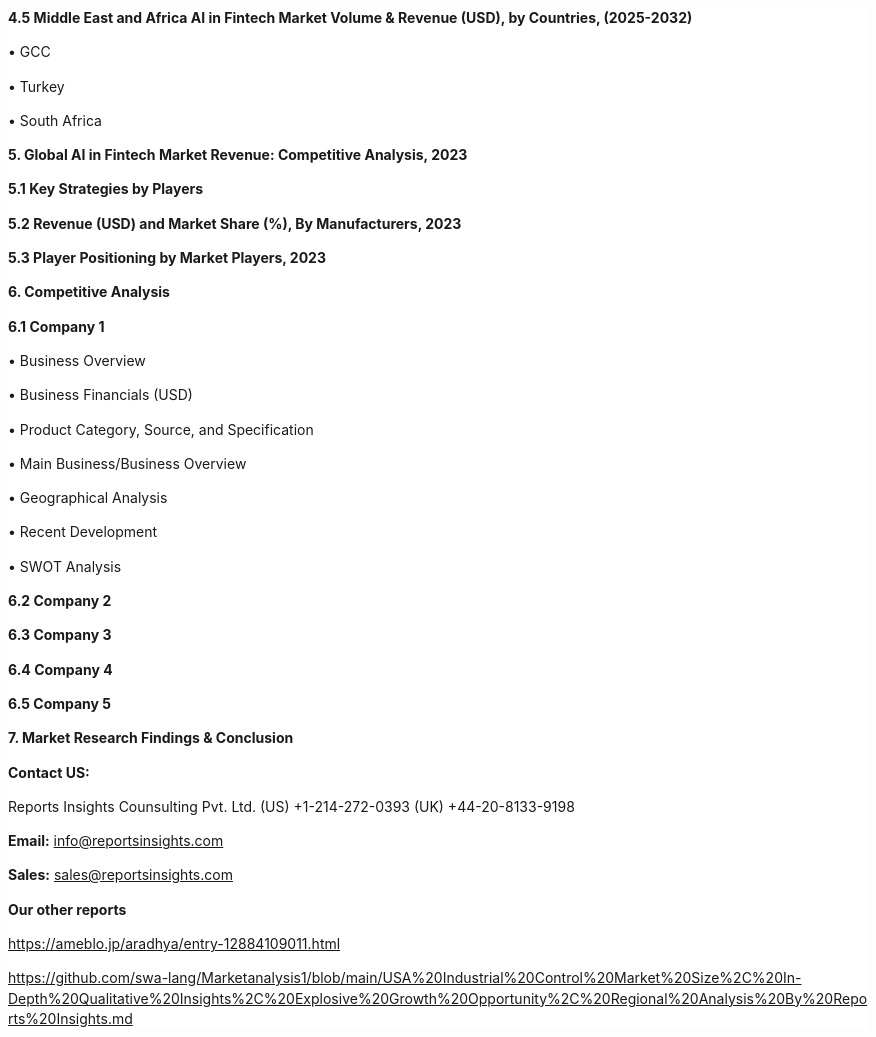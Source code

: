 <strong>4.5 Middle East and Africa AI in Fintech Market Volume &amp; Revenue (USD), by Countries, (2025-2032)</strong>

• GCC

• Turkey

• South Africa

<strong>5. Global AI in Fintech Market Revenue: Competitive Analysis, 2023</strong>

<strong>5.1 Key Strategies by Players</strong>

<strong>5.2 Revenue (USD) and Market Share (%), By Manufacturers, 2023</strong>

<strong>5.3 Player Positioning by Market Players, 2023</strong>

<strong>6. Competitive Analysis</strong>

<strong>6.1 Company 1</strong>

• Business Overview

• Business Financials (USD)

• Product Category, Source, and Specification

• Main Business/Business Overview

• Geographical Analysis

• Recent Development

• SWOT Analysis

<strong>6.2 Company 2</strong>

<strong>6.3 Company 3</strong>

<strong>6.4 Company 4</strong>

<strong>6.5 Company 5</strong>

<strong>7. Market Research Findings &amp; Conclusion</strong>

<strong>Contact US:</strong>

Reports Insights Counsulting Pvt. Ltd.
(US) +1-214-272-0393
(UK) +44-20-8133-9198
<p class=""""><b>Email:</b> <a href=mailto:info@reportsinsights.com>info@reportsinsights.com</a></p>
<p class=""""><b>Sales:</b> <a href=mailto:sales@reportsinsights.com>sales@reportsinsights.com</a></p>

<strong>Our other reports</strong>

<a href=https://ameblo.jp/aradhya/entry-12884109011.html>https://ameblo.jp/aradhya/entry-12884109011.html</a>

<a href=https://github.com/swa-lang/Marketanalysis1/blob/main/USA%20Industrial%20Control%20Market%20Size%2C%20In-Depth%20Qualitative%20Insights%2C%20Explosive%20Growth%20Opportunity%2C%20Regional%20Analysis%20By%20Reports%20Insights.md>https://github.com/swa-lang/Marketanalysis1/blob/main/USA%20Industrial%20Control%20Market%20Size%2C%20In-Depth%20Qualitative%20Insights%2C%20Explosive%20Growth%20Opportunity%2C%20Regional%20Analysis%20By%20Reports%20Insights.md</a>
